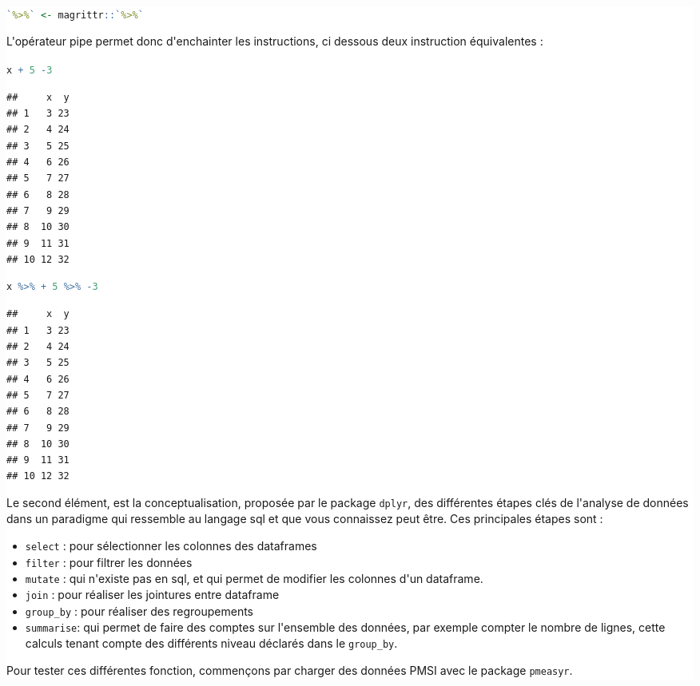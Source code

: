 
```r
`%>%` <- magrittr::`%>%`
```
L'opérateur pipe permet donc d'enchainter les instructions, ci dessous deux instruction équivalentes :

```r
x + 5 -3
```

```
##     x  y
## 1   3 23
## 2   4 24
## 3   5 25
## 4   6 26
## 5   7 27
## 6   8 28
## 7   9 29
## 8  10 30
## 9  11 31
## 10 12 32
```

```r
x %>% + 5 %>% -3
```

```
##     x  y
## 1   3 23
## 2   4 24
## 3   5 25
## 4   6 26
## 5   7 27
## 6   8 28
## 7   9 29
## 8  10 30
## 9  11 31
## 10 12 32
```

Le second élément, est la conceptualisation, proposée par le package `dplyr`, des différentes étapes clés de l'analyse de données dans un paradigme qui ressemble au langage sql et que vous connaissez peut être.  Ces principales étapes sont :

- `select` : pour sélectionner les colonnes des dataframes
- `filter` : pour filtrer les données
- `mutate` : qui n'existe pas en sql, et qui permet de modifier les colonnes d'un dataframe.
- `join` : pour réaliser les jointures entre dataframe
- `group_by` : pour réaliser des regroupements
- `summarise`: qui permet de faire des comptes sur l'ensemble des données, par exemple compter le nombre de lignes, cette calculs tenant compte des différents niveau déclarés dans le `group_by`.

Pour tester ces différentes fonction, commençons par charger des données PMSI avec le package `pmeasyr`.


